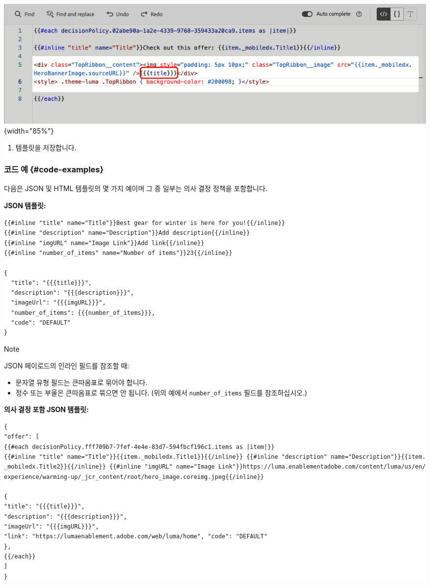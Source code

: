    ![](assets/cbe-template-policy-variable.png){width="85%"}

1. 템플릿을 저장합니다.

### 코드 예 {#code-examples}

다음은 JSON 및 HTML 템플릿의 몇 가지 예이며 그 중 일부는 의사 결정 정책을 포함합니다.

**JSON 템플릿:**

```
{{#inline "title" name="Title"}}Best gear for winter is here for you!{{/inline}} 
{{#inline "description" name="Description"}}Add description{{/inline}} 
{{#inline "imgURL" name="Image Link"}}Add link{{/inline}} 
{{#inline "number_of_items" name="Number of items"}}23{{/inline}}

{
  "title": "{{{title}}}",
  "description": "{{{description}}}",
  "imageUrl": "{{{imgURL}}}",
  "number_of_items": {{{number_of_items}}}, 
  "code": "DEFAULT"
}
```

>[!NOTE]
>
>JSON 페이로드의 인라인 필드를 참조할 때:
>
>* 문자열 유형 필드는 큰따옴표로 묶어야 합니다.
>* 정수 또는 부울은 큰따옴표로 묶으면 안 됩니다. (위의 예에서 `number_of_items` 필드를 참조하십시오.)

**의사 결정 포함 JSON 템플릿:**

```
{ 
"offer": [ 
{{#each decisionPolicy.fff709b7-7fef-4e4e-83d7-594fbcf196c1.items as |item|}} 
{{#inline "title" name="Title"}}{{item._mobiledx.Title1}}{{/inline}} {{#inline "description" name="Description"}}{{item._mobiledx.Title2}}{{/inline}} {{#inline "imgURL" name="Image Link"}}https://luma.enablementadobe.com/content/luma/us/en/experience/warming-up/_jcr_content/root/hero_image.coreimg.jpeg{{/inline}} 

{ 
"title": "{{{title}}}", 
"description": "{{{description}}}", 
"imageUrl": "{{{imgURL}}}", 
"link": "https://lumaenablement.adobe.com/web/luma/home", "code": "DEFAULT" 
}, 
{{/each}}
] 
}
```
